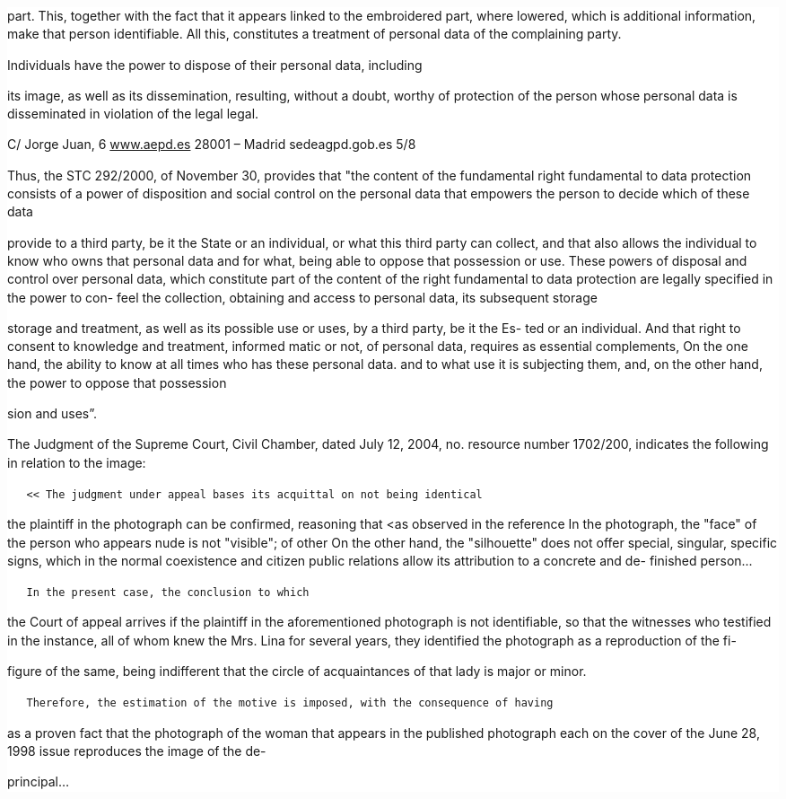part. This, together with the fact that it appears linked to the embroidered part, where
lowered, which is additional information, make that person identifiable. All this,
constitutes a treatment of personal data of the complaining party.

Individuals have the power to dispose of their personal data, including

its image, as well as its dissemination, resulting, without a doubt, worthy of
protection of the person whose personal data is disseminated in violation of the legal
legal.

C/ Jorge Juan, 6 www.aepd.es
28001 – Madrid sedeagpd.gob.es 5/8

Thus, the STC 292/2000, of November 30, provides that "the content of the fundamental right
fundamental to data protection consists of a power of disposition and social control
on the personal data that empowers the person to decide which of these data

provide to a third party, be it the State or an individual, or what this third party can
collect, and that also allows the individual to know who owns that personal data
and for what, being able to oppose that possession or use. These powers of disposal and
control over personal data, which constitute part of the content of the right
fundamental to data protection are legally specified in the power to con-
feel the collection, obtaining and access to personal data, its subsequent storage

storage and treatment, as well as its possible use or uses, by a third party, be it the Es-
ted or an individual. And that right to consent to knowledge and treatment, informed
matic or not, of personal data, requires as essential complements,
On the one hand, the ability to know at all times who has these personal data.
and to what use it is subjecting them, and, on the other hand, the power to oppose that possession

sion and uses”.

The Judgment of the Supreme Court, Civil Chamber, dated July 12, 2004, no.
resource number 1702/200, indicates the following in relation to the image:

       << The judgment under appeal bases its acquittal on not being identical

the plaintiff in the photograph can be confirmed, reasoning that <as observed in the reference
In the photograph, the "face" of the person who appears nude is not "visible"; of other
On the other hand, the "silhouette" does not offer special, singular, specific signs, which in the normal
coexistence and citizen public relations allow its attribution to a concrete and de-
finished person...

       In the present case, the conclusion to which
the Court of appeal arrives if the plaintiff in the aforementioned photograph is not identifiable,
so that the witnesses who testified in the instance, all of whom knew the
Mrs. Lina for several years, they identified the photograph as a reproduction of the fi-

figure of the same, being indifferent that the circle of acquaintances of that lady is
major or minor.

       Therefore, the estimation of the motive is imposed, with the consequence of having
as a proven fact that the photograph of the woman that appears in the published photograph
each on the cover of the June 28, 1998 issue reproduces the image of the de-

principal…
